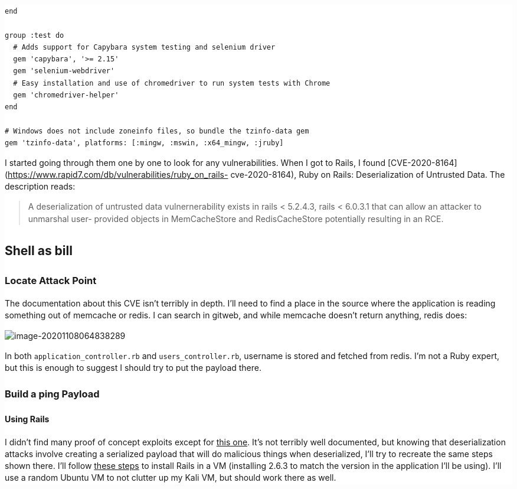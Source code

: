     end
    
    group :test do
      # Adds support for Capybara system testing and selenium driver
      gem 'capybara', '>= 2.15'
      gem 'selenium-webdriver'
      # Easy installation and use of chromedriver to run system tests with Chrome
      gem 'chromedriver-helper'
    end
    
    # Windows does not include zoneinfo files, so bundle the tzinfo-data gem
    gem 'tzinfo-data', platforms: [:mingw, :mswin, :x64_mingw, :jruby]
    

I started going through them one by one to look for any vulnerabilities. When
I got to Rails, I found
[CVE-2020-8164](https://www.rapid7.com/db/vulnerabilities/ruby_on_rails-
cve-2020-8164), Ruby on Rails: Deserialization of Untrusted Data. The
description reads:

> A deserialization of untrusted data vulnernerability exists in rails <
> 5.2.4.3, rails < 6.0.3.1 that can allow an attacker to unmarshal user-
> provided objects in MemCacheStore and RedisCacheStore potentially resulting
> in an RCE.

## Shell as bill

### Locate Attack Point

The documentation about this CVE isn’t terribly in depth. I’ll need to find a
place in the source where the application is reading something out of memcache
or redis. I can search in gitweb, and while memcache doesn’t return anything,
redis does:

![image-20201108064838289](https://0xdfimages.gitlab.io/img/image-20201108064838289.png)

In both `application_controller.rb` and `users_controller.rb`, username is
stored and fetched from redis. I’m not a Ruby expert, but this is enough to
suggest I should try to put the payload there.

### Build a ping Payload

#### Using Rails

I didn’t find many proof of concept exploits except for [this
one](https://github.com/masahiro331/CVE-2020-8165). It’s not terribly well
documented, but knowing that deserialization attacks involve creating a
serialized payload that will do malicious things when deserialized, I’ll try
to recreate the same steps shown there. I’ll follow [these
steps](https://gorails.com/setup/ubuntu/20.10) to install Rails in a VM
(installing 2.6.3 to match the version in the application I’ll be using). I’ll
use a random Ubuntu VM to not clutter up my Kali VM, but should work there as
well.
